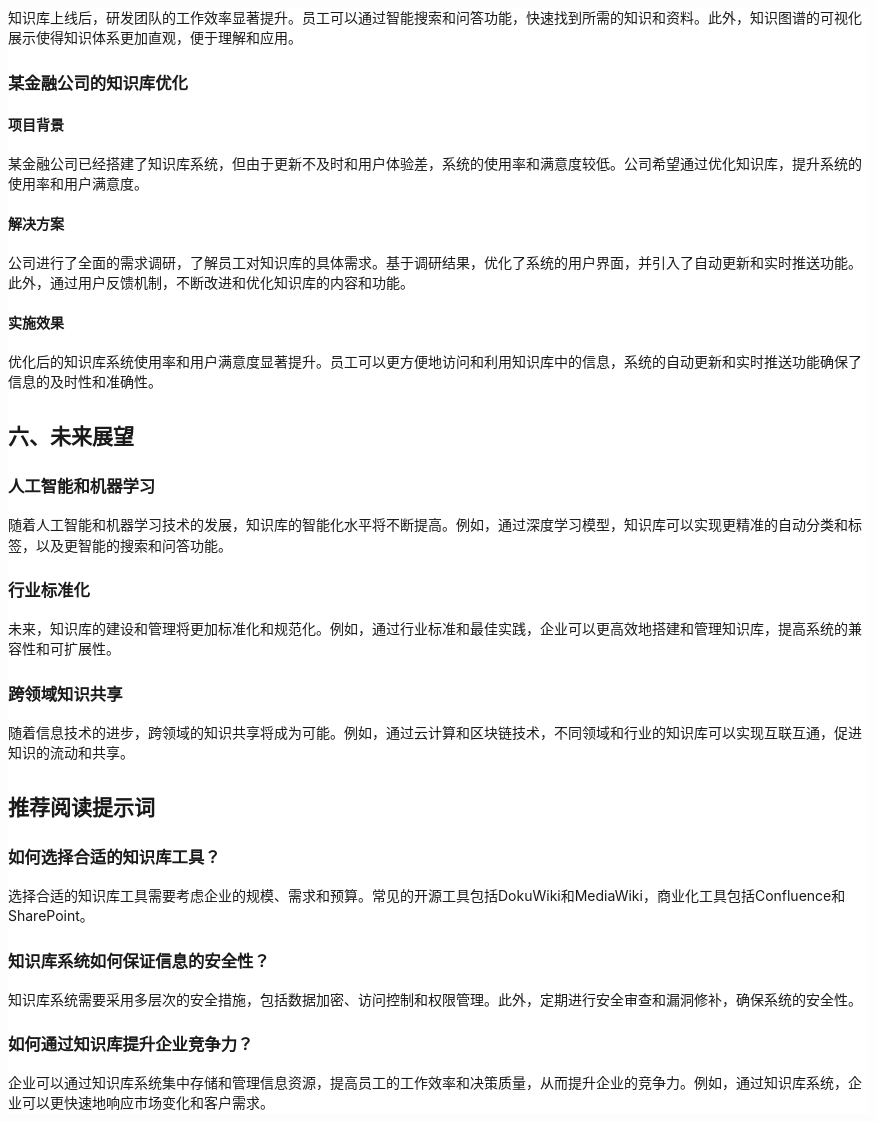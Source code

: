 知识库上线后，研发团队的工作效率显著提升。员工可以通过智能搜索和问答功能，快速找到所需的知识和资料。此外，知识图谱的可视化展示使得知识体系更加直观，便于理解和应用。

### 某金融公司的知识库优化

#### 项目背景

某金融公司已经搭建了知识库系统，但由于更新不及时和用户体验差，系统的使用率和满意度较低。公司希望通过优化知识库，提升系统的使用率和用户满意度。

#### 解决方案

公司进行了全面的需求调研，了解员工对知识库的具体需求。基于调研结果，优化了系统的用户界面，并引入了自动更新和实时推送功能。此外，通过用户反馈机制，不断改进和优化知识库的内容和功能。

#### 实施效果

优化后的知识库系统使用率和用户满意度显著提升。员工可以更方便地访问和利用知识库中的信息，系统的自动更新和实时推送功能确保了信息的及时性和准确性。

## 六、未来展望

### 人工智能和机器学习

随着人工智能和机器学习技术的发展，知识库的智能化水平将不断提高。例如，通过深度学习模型，知识库可以实现更精准的自动分类和标签，以及更智能的搜索和问答功能。

### 行业标准化

未来，知识库的建设和管理将更加标准化和规范化。例如，通过行业标准和最佳实践，企业可以更高效地搭建和管理知识库，提高系统的兼容性和可扩展性。

### 跨领域知识共享

随着信息技术的进步，跨领域的知识共享将成为可能。例如，通过云计算和区块链技术，不同领域和行业的知识库可以实现互联互通，促进知识的流动和共享。

## 推荐阅读提示词

### 如何选择合适的知识库工具？
选择合适的知识库工具需要考虑企业的规模、需求和预算。常见的开源工具包括DokuWiki和MediaWiki，商业化工具包括Confluence和SharePoint。

### 知识库系统如何保证信息的安全性？
知识库系统需要采用多层次的安全措施，包括数据加密、访问控制和权限管理。此外，定期进行安全审查和漏洞修补，确保系统的安全性。

### 如何通过知识库提升企业竞争力？
企业可以通过知识库系统集中存储和管理信息资源，提高员工的工作效率和决策质量，从而提升企业的竞争力。例如，通过知识库系统，企业可以更快速地响应市场变化和客户需求。